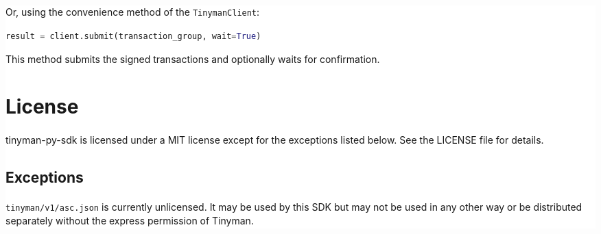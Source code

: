 Or, using the convenience method of the `TinymanClient`:

```python
result = client.submit(transaction_group, wait=True)
```

This method submits the signed transactions and optionally waits for confirmation.


# License

tinyman-py-sdk is licensed under a MIT license except for the exceptions listed below. See the LICENSE file for details.

## Exceptions
`tinyman/v1/asc.json` is currently unlicensed. It may be used by this SDK but may not be used in any other way or be distributed separately without the express permission of Tinyman.

